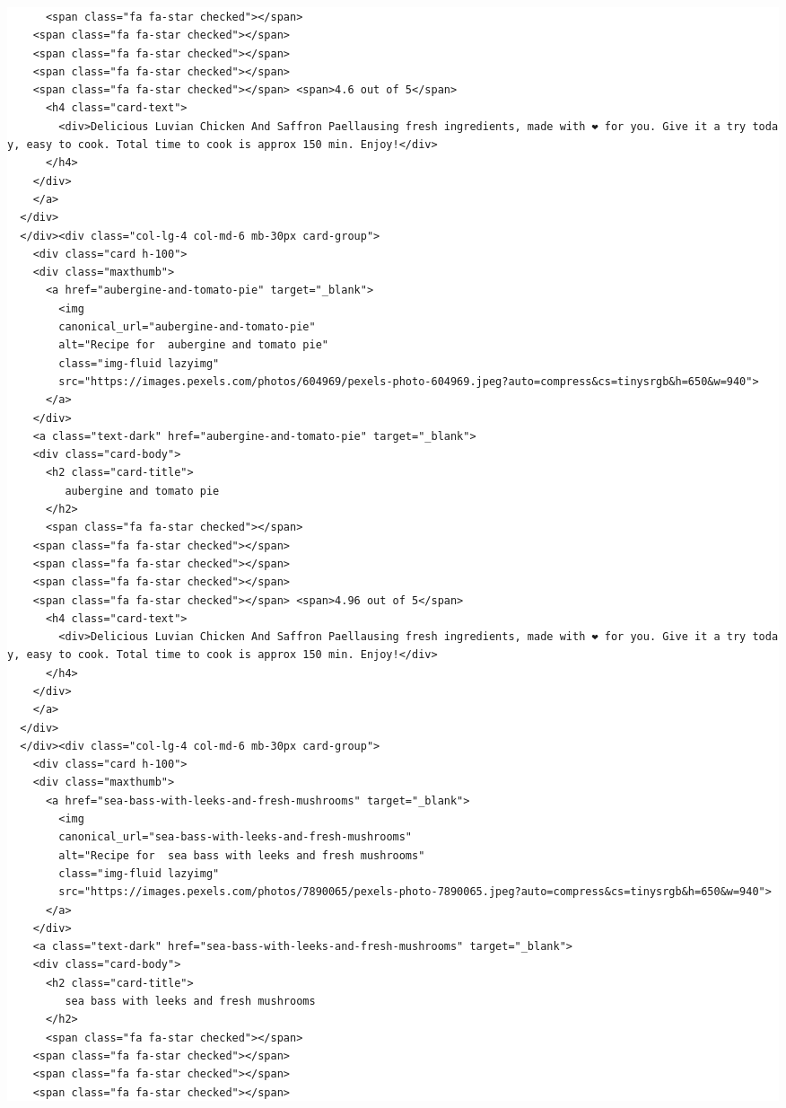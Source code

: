           <span class="fa fa-star checked"></span>
        <span class="fa fa-star checked"></span>
        <span class="fa fa-star checked"></span>
        <span class="fa fa-star checked"></span>
        <span class="fa fa-star checked"></span> <span>4.6 out of 5</span>
          <h4 class="card-text">
            <div>Delicious Luvian Chicken And Saffron Paellausing fresh ingredients, made with ❤️ for you. Give it a try today, easy to cook. Total time to cook is approx 150 min. Enjoy!</div>
          </h4>
        </div>
        </a>
      </div>
      </div><div class="col-lg-4 col-md-6 mb-30px card-group">
        <div class="card h-100">
        <div class="maxthumb">
          <a href="aubergine-and-tomato-pie" target="_blank">
            <img
            canonical_url="aubergine-and-tomato-pie"
            alt="Recipe for  aubergine and tomato pie"
            class="img-fluid lazyimg"
            src="https://images.pexels.com/photos/604969/pexels-photo-604969.jpeg?auto=compress&cs=tinysrgb&h=650&w=940">
          </a>
        </div>
        <a class="text-dark" href="aubergine-and-tomato-pie" target="_blank">
        <div class="card-body">
          <h2 class="card-title">
             aubergine and tomato pie
          </h2>
          <span class="fa fa-star checked"></span>
        <span class="fa fa-star checked"></span>
        <span class="fa fa-star checked"></span>
        <span class="fa fa-star checked"></span>
        <span class="fa fa-star checked"></span> <span>4.96 out of 5</span>
          <h4 class="card-text">
            <div>Delicious Luvian Chicken And Saffron Paellausing fresh ingredients, made with ❤️ for you. Give it a try today, easy to cook. Total time to cook is approx 150 min. Enjoy!</div>
          </h4>
        </div>
        </a>
      </div>
      </div><div class="col-lg-4 col-md-6 mb-30px card-group">
        <div class="card h-100">
        <div class="maxthumb">
          <a href="sea-bass-with-leeks-and-fresh-mushrooms" target="_blank">
            <img
            canonical_url="sea-bass-with-leeks-and-fresh-mushrooms"
            alt="Recipe for  sea bass with leeks and fresh mushrooms"
            class="img-fluid lazyimg"
            src="https://images.pexels.com/photos/7890065/pexels-photo-7890065.jpeg?auto=compress&cs=tinysrgb&h=650&w=940">
          </a>
        </div>
        <a class="text-dark" href="sea-bass-with-leeks-and-fresh-mushrooms" target="_blank">
        <div class="card-body">
          <h2 class="card-title">
             sea bass with leeks and fresh mushrooms
          </h2>
          <span class="fa fa-star checked"></span>
        <span class="fa fa-star checked"></span>
        <span class="fa fa-star checked"></span>
        <span class="fa fa-star checked"></span>